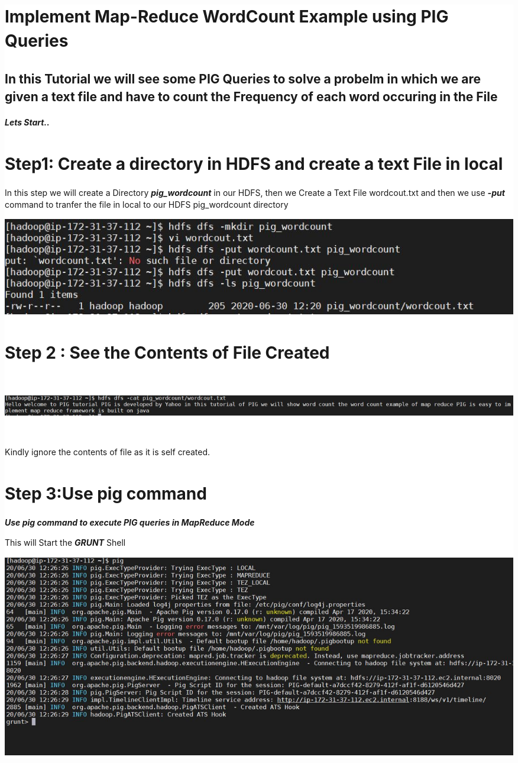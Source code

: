 # Implement Map-Reduce WordCount Example using PIG Queries

## In this Tutorial we will see some PIG Queries to solve a probelm in which we are given a text file and have to count the Frequency of each word occuring in the File

***Lets Start..***




# Step1: Create a directory in HDFS and create a text File in local

In this step we will create a Directory ***pig_wordcount*** in our HDFS,
then we Create a Text File wordcout.txt and then
we use ***-put*** command to tranfer the file in local to our HDFS pig_wordcount directory

<img src ="PIG WORD COUNT/1.create directory,file and put into HDFS.JPG" width=1000>

# Step 2 : See the Contents of File Created 

<img src = "PIG WORD COUNT/2.see the content of the file.JPG" height =100 width = 1000>

Kindly ignore the contents of file as it is self created.

# Step 3:Use pig command 

***Use pig command to execute PIG queries in MapReduce Mode***

This will Start the ***GRUNT*** Shell

<img src = "PIG WORD COUNT/3.use pig command to work in mapreduce mode that is grunt shell.JPG" width = 1000>

